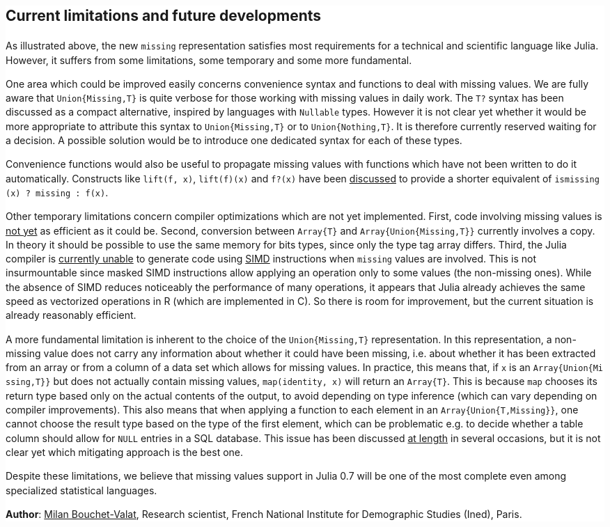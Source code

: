 ## Current limitations and future developments

As illustrated above, the new `missing` representation satisfies most requirements for a
technical and scientific language like Julia. However, it suffers from some limitations,
some temporary and some more fundamental.

One area which could be improved easily concerns convenience syntax and functions
to deal with missing values. We are fully aware that `Union{Missing,T}` is quite verbose
for those working with missing values in daily work. The `T?` syntax has been discussed
as a compact alternative, inspired by languages with `Nullable` types. However it is
not clear yet whether it would be more appropriate to attribute this syntax to
`Union{Missing,T}` or to `Union{Nothing,T}`. It is therefore currently reserved waiting
for a decision. A possible solution would be to introduce one dedicated syntax for each
of these types.

Convenience functions would also be useful to propagate missing values with functions
which have not been written to do it automatically. Constructs like `lift(f, x)`,
`lift(f)(x)` and `f?(x)` have been
[discussed](https://discourse.julialang.org/t/operations-on-missing-values/9785)
to provide a shorter equivalent of `ismissing(x) ? missing : f(x)`.

Other temporary limitations concern compiler optimizations which are not yet implemented.
First, code involving missing values is [not yet](https://github.com/JuliaLang/julia/issues/23338)
as efficient as it could be. Second, conversion between `Array{T}` and
`Array{Union{Missing,T}}` currently involves a copy. In theory it should be possible
to use the same memory for bits types, since only the type tag array differs.
Third, the Julia compiler is [currently unable](https://github.com/JuliaLang/julia/issues/23336)
to generate code using [SIMD](https://en.wikipedia.org/wiki/SIMD) instructions when `missing`
values are involved. This is not insurmountable since masked SIMD instructions allow applying
an operation only to some values (the non-missing ones). While the absence of SIMD reduces
noticeably the performance of many operations, it appears that Julia already achieves
the same speed as vectorized operations in R (which are implemented in C). So there is
room for improvement, but the current situation is already reasonably efficient.

A more fundamental limitation is inherent to the choice of the `Union{Missing,T}`
representation. In this representation, a non-missing value does not carry any information
about whether it could have been missing, i.e. about whether it has been extracted from an
array or from a column of a data set which allows for missing values. In practice, this means
that, if `x` is an `Array{Union{Missing,T}}` but does not actually contain missing values,
`map(identity, x)` will return an `Array{T}`. This is because `map` chooses its return type
based only on the actual contents of the output, to avoid depending on type inference
(which can vary depending on compiler improvements). This also means that when applying
a function to each element in an `Array{Union{T,Missing}}`, one cannot choose the result
type based on the type of the first element, which can be problematic e.g. to decide
whether a table column should allow for `NULL` entries in a SQL database. This issue has
been discussed [at length](https://discourse.julialang.org/t/missing-data-and-namedtuple-compatibility/8136/)
in several occasions, but it is not clear yet which mitigating approach is the best one.

Despite these limitations, we believe that missing values support in Julia 0.7 will be one
of the most complete even among specialized statistical languages.

**Author**: [Milan Bouchet-Valat](http://bouchet-valat.site.ined.fr), Research scientist,
French National Institute for Demographic Studies (Ined), Paris.
